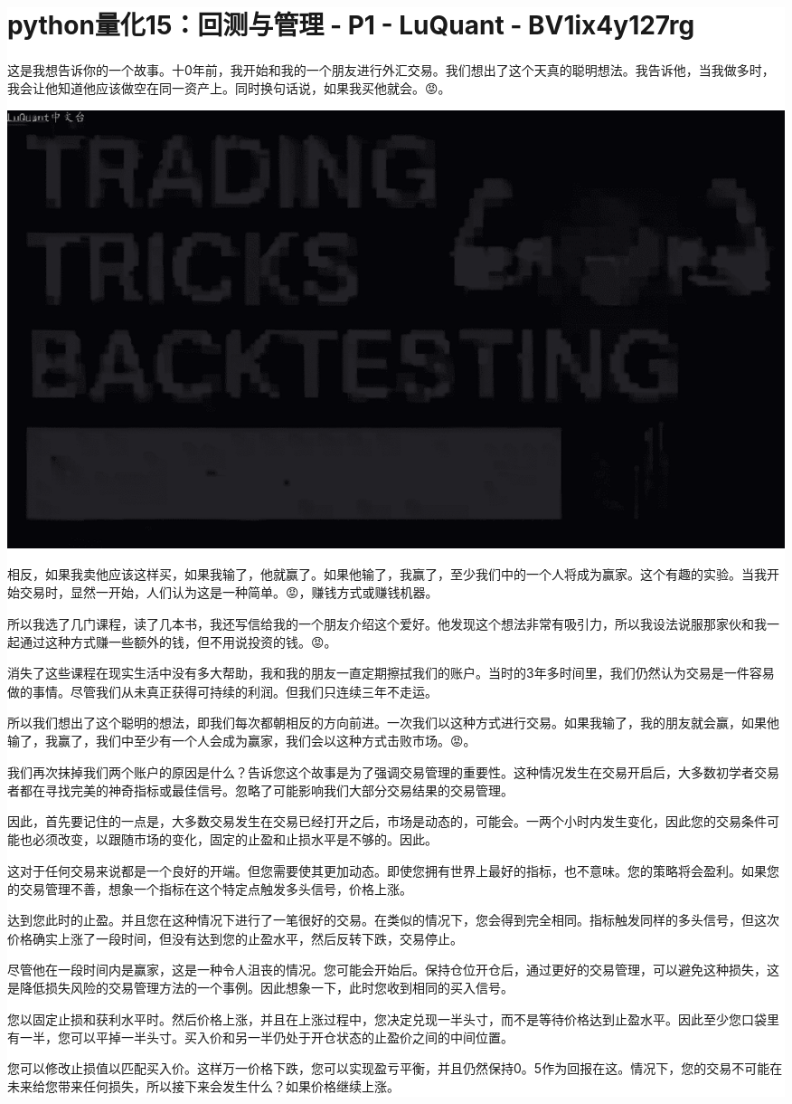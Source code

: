 # python量化15：回测与管理 - P1 - LuQuant - BV1ix4y127rg

这是我想告诉你的一个故事。十0年前，我开始和我的一个朋友进行外汇交易。我们想出了这个天真的聪明想法。我告诉他，当我做多时，我会让他知道他应该做空在同一资产上。同时换句话说，如果我买他就会。😡。



![](img/040e2d63e5a81ee93b327b988b907a90_1.png)

相反，如果我卖他应该这样买，如果我输了，他就赢了。如果他输了，我赢了，至少我们中的一个人将成为赢家。这个有趣的实验。当我开始交易时，显然一开始，人们认为这是一种简单。😡，赚钱方式或赚钱机器。

所以我选了几门课程，读了几本书，我还写信给我的一个朋友介绍这个爱好。他发现这个想法非常有吸引力，所以我设法说服那家伙和我一起通过这种方式赚一些额外的钱，但不用说投资的钱。😡。

消失了这些课程在现实生活中没有多大帮助，我和我的朋友一直定期擦拭我们的账户。当时的3年多时间里，我们仍然认为交易是一件容易做的事情。尽管我们从未真正获得可持续的利润。但我们只连续三年不走运。

所以我们想出了这个聪明的想法，即我们每次都朝相反的方向前进。一次我们以这种方式进行交易。如果我输了，我的朋友就会赢，如果他输了，我赢了，我们中至少有一个人会成为赢家，我们会以这种方式击败市场。😡。

我们再次抹掉我们两个账户的原因是什么？告诉您这个故事是为了强调交易管理的重要性。这种情况发生在交易开启后，大多数初学者交易者都在寻找完美的神奇指标或最佳信号。忽略了可能影响我们大部分交易结果的交易管理。

因此，首先要记住的一点是，大多数交易发生在交易已经打开之后，市场是动态的，可能会。一两个小时内发生变化，因此您的交易条件可能也必须改变，以跟随市场的变化，固定的止盈和止损水平是不够的。因此。

这对于任何交易来说都是一个良好的开端。但您需要使其更加动态。即使您拥有世界上最好的指标，也不意味。您的策略将会盈利。如果您的交易管理不善，想象一个指标在这个特定点触发多头信号，价格上涨。

达到您此时的止盈。并且您在这种情况下进行了一笔很好的交易。在类似的情况下，您会得到完全相同。指标触发同样的多头信号，但这次价格确实上涨了一段时间，但没有达到您的止盈水平，然后反转下跌，交易停止。

尽管他在一段时间内是赢家，这是一种令人沮丧的情况。您可能会开始后。保持仓位开仓后，通过更好的交易管理，可以避免这种损失，这是降低损失风险的交易管理方法的一个事例。因此想象一下，此时您收到相同的买入信号。

您以固定止损和获利水平时。然后价格上涨，并且在上涨过程中，您决定兑现一半头寸，而不是等待价格达到止盈水平。因此至少您口袋里有一半，您可以平掉一半头寸。买入价和另一半仍处于开仓状态的止盈价之间的中间位置。

您可以修改止损值以匹配买入价。这样万一价格下跌，您可以实现盈亏平衡，并且仍然保持0。5作为回报在这。情况下，您的交易不可能在未来给您带来任何损失，所以接下来会发生什么？如果价格继续上涨。
